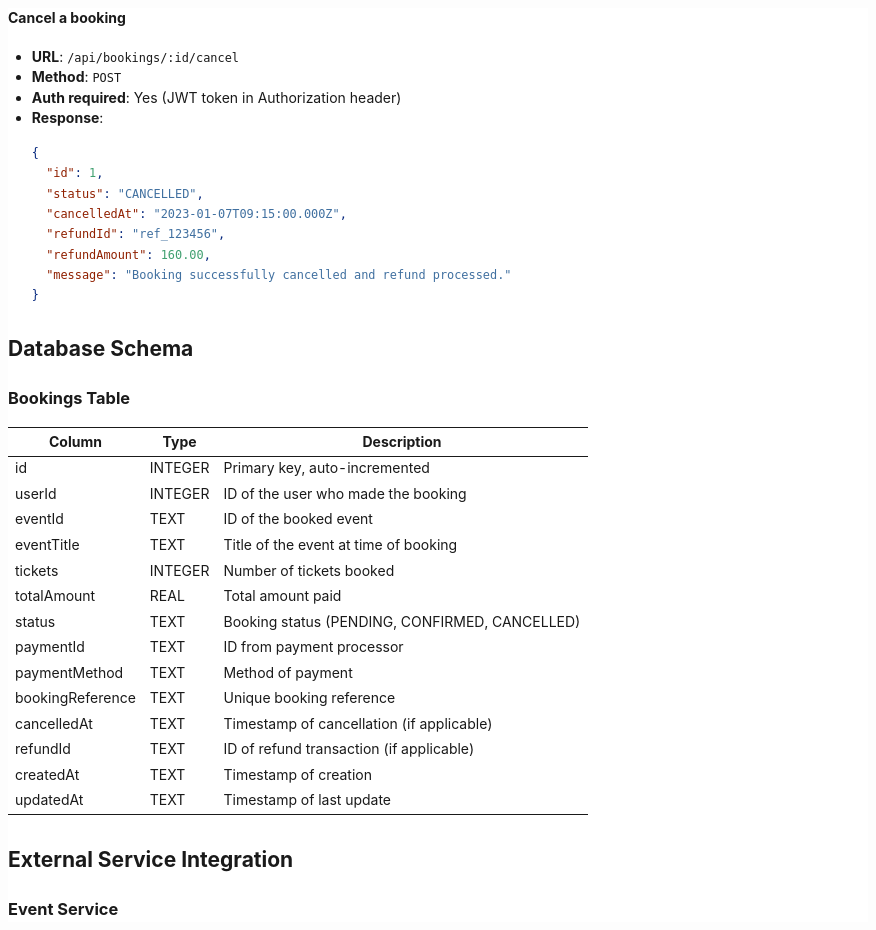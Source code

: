 #### Cancel a booking
- **URL**: `/api/bookings/:id/cancel`
- **Method**: `POST`
- **Auth required**: Yes (JWT token in Authorization header)
- **Response**:
  ```json
  {
    "id": 1,
    "status": "CANCELLED",
    "cancelledAt": "2023-01-07T09:15:00.000Z",
    "refundId": "ref_123456",
    "refundAmount": 160.00,
    "message": "Booking successfully cancelled and refund processed."
  }
  ```

## Database Schema

### Bookings Table

| Column | Type | Description |
|--------|------|-------------|
| id | INTEGER | Primary key, auto-incremented |
| userId | INTEGER | ID of the user who made the booking |
| eventId | TEXT | ID of the booked event |
| eventTitle | TEXT | Title of the event at time of booking |
| tickets | INTEGER | Number of tickets booked |
| totalAmount | REAL | Total amount paid |
| status | TEXT | Booking status (PENDING, CONFIRMED, CANCELLED) |
| paymentId | TEXT | ID from payment processor |
| paymentMethod | TEXT | Method of payment |
| bookingReference | TEXT | Unique booking reference |
| cancelledAt | TEXT | Timestamp of cancellation (if applicable) |
| refundId | TEXT | ID of refund transaction (if applicable) |
| createdAt | TEXT | Timestamp of creation |
| updatedAt | TEXT | Timestamp of last update |

## External Service Integration

### Event Service
